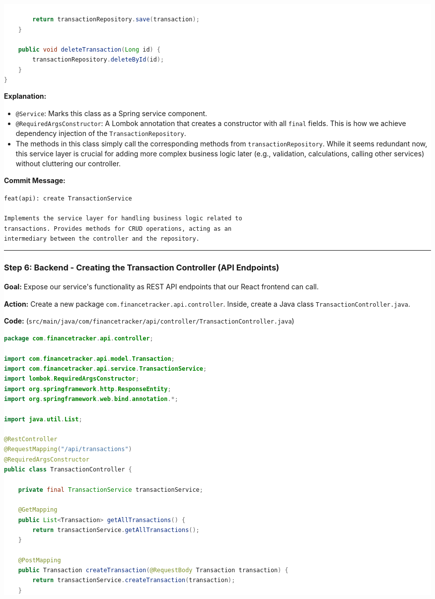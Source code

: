 ```java

        return transactionRepository.save(transaction);
    }

    public void deleteTransaction(Long id) {
        transactionRepository.deleteById(id);
    }
}
```

**Explanation:**
* `@Service`: Marks this class as a Spring service component.
* `@RequiredArgsConstructor`: A Lombok annotation that creates a constructor with all `final` fields. This is how we achieve dependency injection of the `TransactionRepository`.
* The methods in this class simply call the corresponding methods from `transactionRepository`. While it seems redundant now, this service layer is crucial for adding more complex business logic later (e.g., validation, calculations, calling other services) without cluttering our controller.

**Commit Message:**
```
feat(api): create TransactionService

Implements the service layer for handling business logic related to
transactions. Provides methods for CRUD operations, acting as an
intermediary between the controller and the repository.
```

---

### **Step 6: Backend - Creating the Transaction Controller (API Endpoints)**

**Goal:** Expose our service's functionality as REST API endpoints that our React frontend can call.

**Action:** Create a new package `com.financetracker.api.controller`. Inside, create a Java class `TransactionController.java`.

**Code:** (`src/main/java/com/financetracker/api/controller/TransactionController.java`)
```java
package com.financetracker.api.controller;

import com.financetracker.api.model.Transaction;
import com.financetracker.api.service.TransactionService;
import lombok.RequiredArgsConstructor;
import org.springframework.http.ResponseEntity;
import org.springframework.web.bind.annotation.*;

import java.util.List;

@RestController
@RequestMapping("/api/transactions")
@RequiredArgsConstructor
public class TransactionController {

    private final TransactionService transactionService;

    @GetMapping
    public List<Transaction> getAllTransactions() {
        return transactionService.getAllTransactions();
    }

    @PostMapping
    public Transaction createTransaction(@RequestBody Transaction transaction) {
        return transactionService.createTransaction(transaction);
    }
```